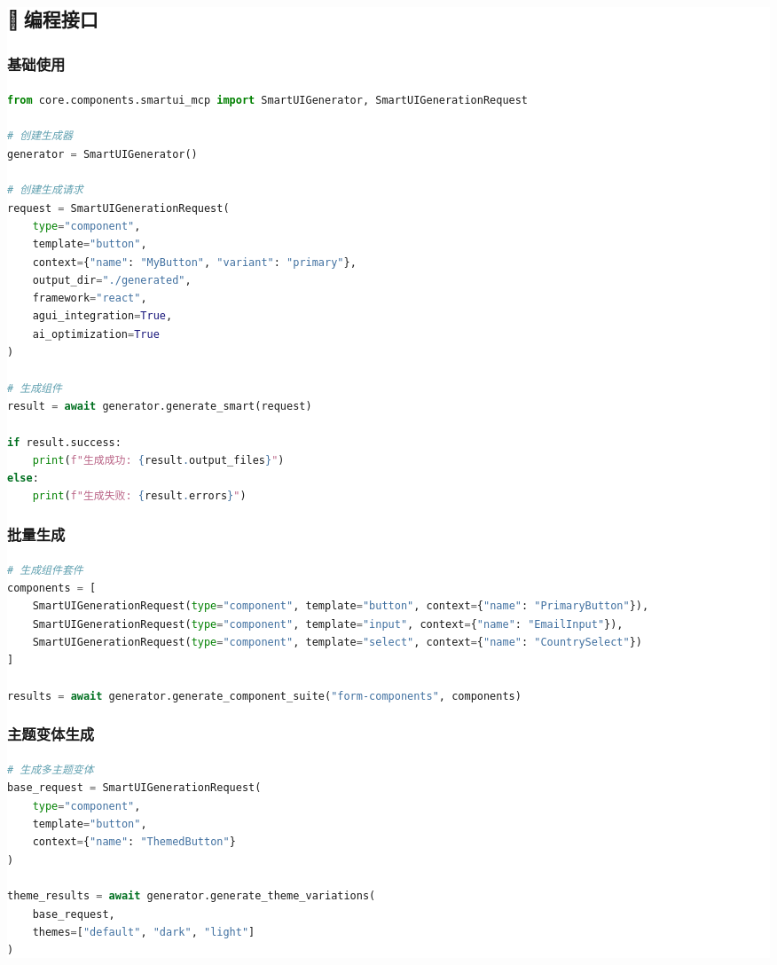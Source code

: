 ## 🔌 **编程接口**

### **基础使用**
```python
from core.components.smartui_mcp import SmartUIGenerator, SmartUIGenerationRequest

# 创建生成器
generator = SmartUIGenerator()

# 创建生成请求
request = SmartUIGenerationRequest(
    type="component",
    template="button",
    context={"name": "MyButton", "variant": "primary"},
    output_dir="./generated",
    framework="react",
    agui_integration=True,
    ai_optimization=True
)

# 生成组件
result = await generator.generate_smart(request)

if result.success:
    print(f"生成成功: {result.output_files}")
else:
    print(f"生成失败: {result.errors}")
```

### **批量生成**
```python
# 生成组件套件
components = [
    SmartUIGenerationRequest(type="component", template="button", context={"name": "PrimaryButton"}),
    SmartUIGenerationRequest(type="component", template="input", context={"name": "EmailInput"}),
    SmartUIGenerationRequest(type="component", template="select", context={"name": "CountrySelect"})
]

results = await generator.generate_component_suite("form-components", components)
```

### **主题变体生成**
```python
# 生成多主题变体
base_request = SmartUIGenerationRequest(
    type="component",
    template="button", 
    context={"name": "ThemedButton"}
)

theme_results = await generator.generate_theme_variations(
    base_request, 
    themes=["default", "dark", "light"]
)
```
